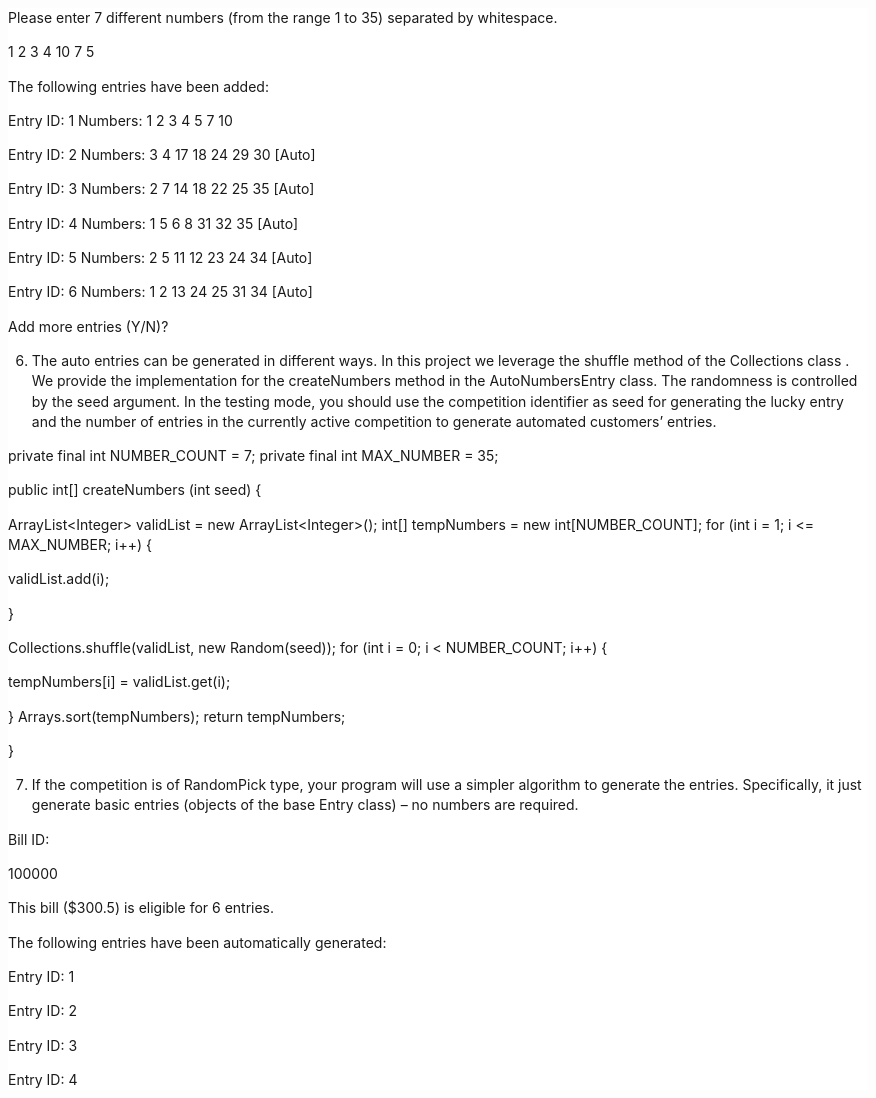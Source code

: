 Please enter 7 different numbers (from the range 1 to 35) separated by whitespace.

1 2 3 4 10 7 5

The following entries have been added:

Entry ID: 1 Numbers: 1 2 3 4 5 7 10

Entry ID: 2 Numbers: 3 4 17 18 24 29 30 [Auto]

Entry ID: 3 Numbers: 2 7 14 18 22 25 35 [Auto]

Entry ID: 4 Numbers: 1 5 6 8 31 32 35 [Auto]

Entry ID: 5 Numbers: 2 5 11 12 23 24 34 [Auto]

Entry ID: 6 Numbers: 1 2 13 24 25 31 34 [Auto]

Add more entries (Y/N)?

6. The auto entries can be generated in different ways. In this project we leverage the shuffle method of the Collections class . We provide the implementation for the createNumbers method in the AutoNumbersEntry class. The randomness is controlled by the seed argument. In the testing mode, you should use the competition identifier as seed for generating the lucky entry and the number of entries in the currently active competition to generate automated customers’ entries.

private final int NUMBER_COUNT = 7; private final int MAX_NUMBER = 35;

public int[] createNumbers (int seed) {

ArrayList&lt;Integer&gt; validList = new ArrayList&lt;Integer&gt;(); int[] tempNumbers = new int[NUMBER_COUNT]; for (int i = 1; i &lt;= MAX_NUMBER; i++) {

validList.add(i);

}

Collections.shuffle(validList, new Random(seed)); for (int i = 0; i &lt; NUMBER_COUNT; i++) {

tempNumbers[i] = validList.get(i);

} Arrays.sort(tempNumbers); return tempNumbers;

}

7. If the competition is of RandomPick type, your program will use a simpler algorithm to generate the entries. Specifically, it just generate basic entries (objects of the base Entry class) – no numbers are required.

Bill ID:

100000

This bill ($300.5) is eligible for 6 entries.

The following entries have been automatically generated:

Entry ID: 1

Entry ID: 2

Entry ID: 3

Entry ID: 4
